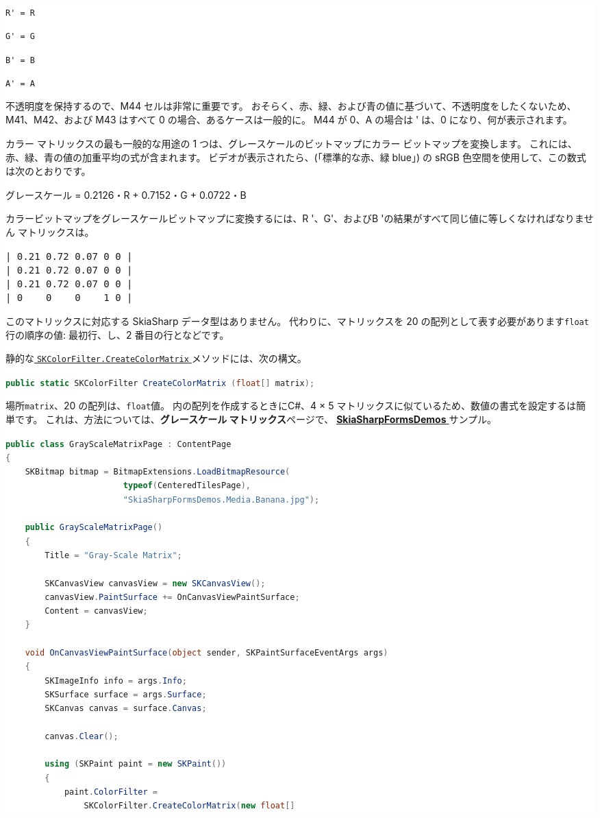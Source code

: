 `R' = R` 

`G' = G`

`B' = B`

`A' = A`

不透明度を保持するので、M44 セルは非常に重要です。 おそらく、赤、緑、および青の値に基づいて、不透明度をしたくないため、M41、M42、および M43 はすべて 0 の場合、あるケースは一般的に。 M44 が 0、A の場合は ' は、0 になり、何が表示されます。

カラー マトリックスの最も一般的な用途の 1 つは、グレースケールのビットマップにカラー ビットマップを変換します。 これには、赤、緑、青の値の加重平均の式が含まれます。 ビデオが表示されたら、(「標準的な赤、緑 blue」) の sRGB 色空間を使用して、この数式は次のとおりです。

グレースケール = 0.2126・R + 0.7152・G + 0.0722・B

カラービットマップをグレースケールビットマップに変換するには、R '、G'、およびB 'の結果がすべて同じ値に等しくなければなりません マトリックスは。

<pre>
| 0.21 0.72 0.07 0 0 |
| 0.21 0.72 0.07 0 0 |
| 0.21 0.72 0.07 0 0 |
| 0    0    0    1 0 |
</pre>

このマトリックスに対応する SkiaSharp データ型はありません。 代わりに、マトリックスを 20 の配列として表す必要があります`float`行の順序の値: 最初行、し、2 番目の行となどです。

静的な[ `SKColorFilter.CreateColorMatrix` ](xref:SkiaSharp.SKColorFilter.CreateColorMatrix*)メソッドには、次の構文。

```csharp
public static SKColorFilter CreateColorMatrix (float[] matrix);
```

場所`matrix`、20 の配列は、`float`値。 内の配列を作成するときにC#、4 × 5 マトリックスに似ているため、数値の書式を設定するは簡単です。 これは、方法については、**グレースケール マトリックス**ページで、 [ **SkiaSharpFormsDemos** ](https://docs.microsoft.com/samples/xamarin/xamarin-forms-samples/skiasharpforms-demos)サンプル。

```csharp
public class GrayScaleMatrixPage : ContentPage
{
    SKBitmap bitmap = BitmapExtensions.LoadBitmapResource(
                        typeof(CenteredTilesPage),
                        "SkiaSharpFormsDemos.Media.Banana.jpg");

    public GrayScaleMatrixPage()
    {
        Title = "Gray-Scale Matrix";

        SKCanvasView canvasView = new SKCanvasView();
        canvasView.PaintSurface += OnCanvasViewPaintSurface;
        Content = canvasView;
    }

    void OnCanvasViewPaintSurface(object sender, SKPaintSurfaceEventArgs args)
    {
        SKImageInfo info = args.Info;
        SKSurface surface = args.Surface;
        SKCanvas canvas = surface.Canvas;

        canvas.Clear();

        using (SKPaint paint = new SKPaint())
        {
            paint.ColorFilter =
                SKColorFilter.CreateColorMatrix(new float[]
```